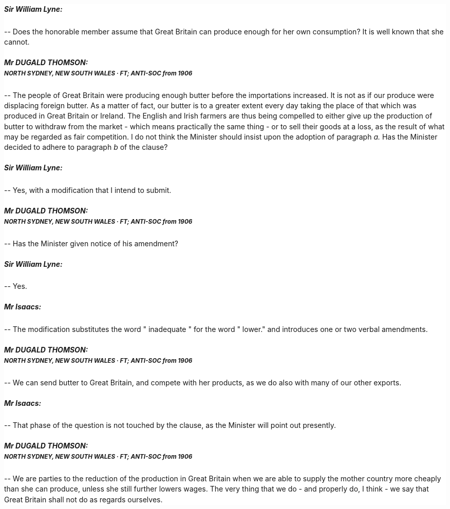 ##### Sir William Lyne:

-- Does the honorable member assume that Great Britain can produce enough for her own consumption? It is well known that she cannot. 

##### Mr DUGALD THOMSON:<br><small class="text-muted">NORTH SYDNEY, NEW SOUTH WALES &middot; FT; ANTI-SOC from 1906</small>

-- The people of Great Britain were producing enough butter before the importations increased. It is not as if our produce were displacing foreign butter. As a matter of fact, our butter is to a greater extent every day taking the place of that which was produced in Great Britain or Ireland. The English and Irish farmers are thus being compelled to either give up the production of butter to withdraw from the market - which means practically the same thing - or to sell their goods at a loss, as the result of what may be regarded as fair competition. I do not think the Minister should insist upon the adoption of paragraph  *a.*  Has the Minister decided to adhere to paragraph  *b*  of the clause? 

##### Sir William Lyne:

-- Yes, with a modification that I intend to submit. 

##### Mr DUGALD THOMSON:<br><small class="text-muted">NORTH SYDNEY, NEW SOUTH WALES &middot; FT; ANTI-SOC from 1906</small>

-- Has the Minister given notice of his amendment? 

##### Sir William Lyne:

-- Yes. 

##### Mr Isaacs:

-- The modification substitutes the word " inadequate " for the word " lower." and introduces one or two verbal amendments. 

##### Mr DUGALD THOMSON:<br><small class="text-muted">NORTH SYDNEY, NEW SOUTH WALES &middot; FT; ANTI-SOC from 1906</small>

-- We can send butter to Great Britain, and compete with her products, as we do also with many of our other exports. 

##### Mr Isaacs:

--  That phase of the question is not touched by the clause, as the Minister will point out presently. 

##### Mr DUGALD THOMSON:<br><small class="text-muted">NORTH SYDNEY, NEW SOUTH WALES &middot; FT; ANTI-SOC from 1906</small>

-- We are parties to the reduction of the production in Great Britain when we are able to supply the mother country more cheaply than she can produce, unless she still further lowers wages. The very thing that we do - and properly do, I think - we say that Great Britain shall not do as regards ourselves. 
